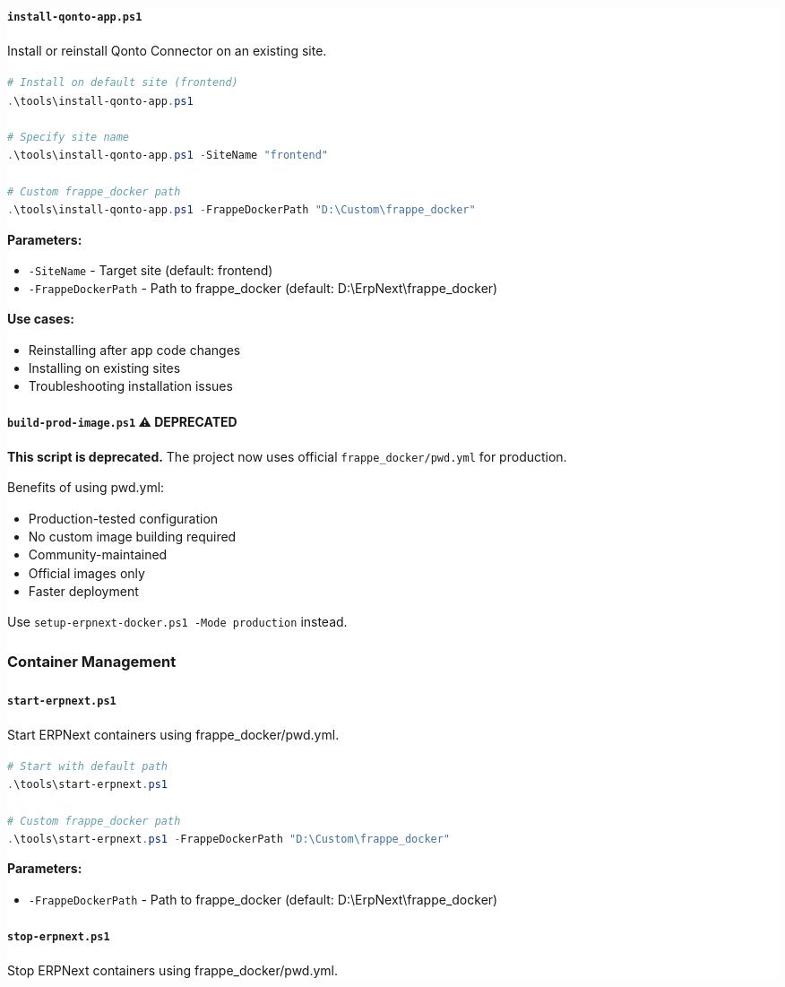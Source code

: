 #### `install-qonto-app.ps1`
Install or reinstall Qonto Connector on an existing site.

```powershell
# Install on default site (frontend)
.\tools\install-qonto-app.ps1

# Specify site name
.\tools\install-qonto-app.ps1 -SiteName "frontend"

# Custom frappe_docker path
.\tools\install-qonto-app.ps1 -FrappeDockerPath "D:\Custom\frappe_docker"
```

**Parameters:**
- `-SiteName` - Target site (default: frontend)
- `-FrappeDockerPath` - Path to frappe_docker (default: D:\ErpNext\frappe_docker)

**Use cases:**
- Reinstalling after app code changes
- Installing on existing sites
- Troubleshooting installation issues

#### `build-prod-image.ps1` ⚠️ DEPRECATED

**This script is deprecated.** The project now uses official `frappe_docker/pwd.yml` for production.

Benefits of using pwd.yml:
- Production-tested configuration
- No custom image building required
- Community-maintained
- Official images only
- Faster deployment

Use `setup-erpnext-docker.ps1 -Mode production` instead.

### Container Management

#### `start-erpnext.ps1`
Start ERPNext containers using frappe_docker/pwd.yml.

```powershell
# Start with default path
.\tools\start-erpnext.ps1

# Custom frappe_docker path
.\tools\start-erpnext.ps1 -FrappeDockerPath "D:\Custom\frappe_docker"
```

**Parameters:**
- `-FrappeDockerPath` - Path to frappe_docker (default: D:\ErpNext\frappe_docker)

#### `stop-erpnext.ps1`
Stop ERPNext containers using frappe_docker/pwd.yml.
